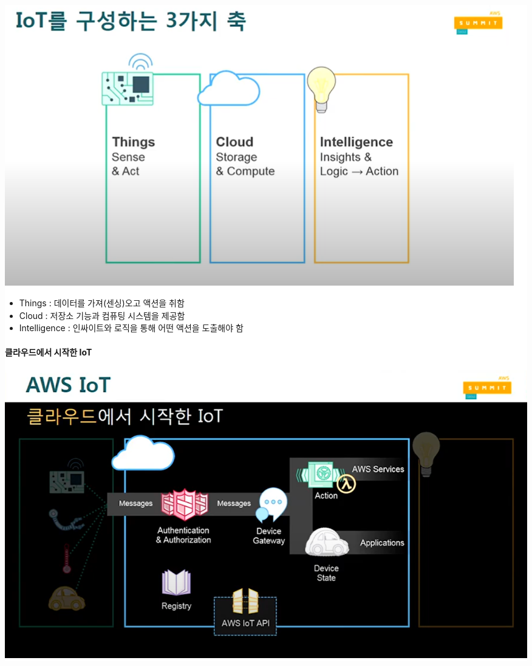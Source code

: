 ![IoT를 구성하는 3가지 축](https://github.com/nickhealthy/TIL/blob/master/2020_11_22/img/IoT%EB%A5%BC%20%EA%B5%AC%EC%84%B1%ED%95%98%EB%8A%94%203%EA%B0%80%EC%A7%80%20%EC%B6%95.PNG)

* Things : 데이터를 가져(센싱)오고 액션을 취함
* Cloud : 저장소 기능과 컴퓨팅 시스템을 제공함
* Intelligence : 인싸이트와 로직을 통해 어떤 액션을 도출해야 함

#### 클라우드에서 시작한 IoT

![클라우드에서 시작한 IoT](https://github.com/nickhealthy/TIL/blob/master/2020_11_22/img/%ED%81%B4%EB%9D%BC%EC%9A%B0%EB%93%9C%EC%97%90%EC%84%9C%20%EC%8B%9C%EC%9E%91%ED%95%9C%20IoT.PNG)
